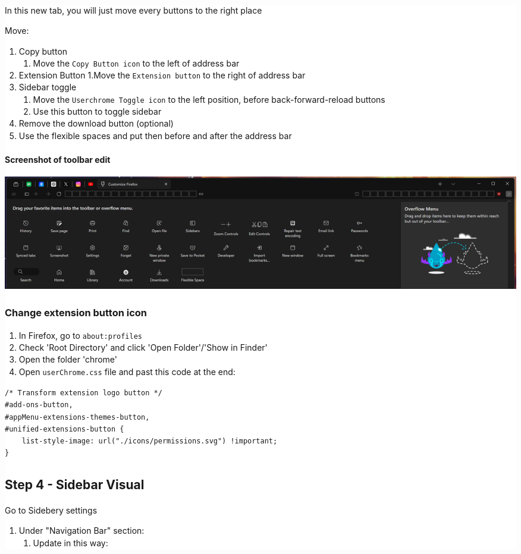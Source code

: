 In this new tab, you will just move every buttons to the right place

Move: 
1. Copy button
   1. Move the `Copy Button icon` to the left of address bar
2. Extension Button
   1.Move the `Extension button` to the right of address bar 
3. Sidebar toggle
   1. Move the `Userchrome Toggle icon` to the left position, before back-forward-reload buttons
   2. Use this button to toggle sidebar
4. Remove the download button (optional)
5. Use the flexible spaces and put then before and after the address bar

#### Screenshot of toolbar edit
![img_5.png](images/img_5.png)

### Change extension button icon
1. In Firefox, go to `about:profiles`
2. Check 'Root Directory' and click 'Open Folder'/'Show in Finder'
3. Open the folder 'chrome'
4. Open `userChrome.css` file and past this code at the end:
```
/* Transform extension logo button */
#add-ons-button,
#appMenu-extensions-themes-button,
#unified-extensions-button {
    list-style-image: url("./icons/permissions.svg") !important;
}
```

## Step 4 - Sidebar Visual
Go to Sidebery settings 
1. Under "Navigation Bar" section:
   1. Update in this way: